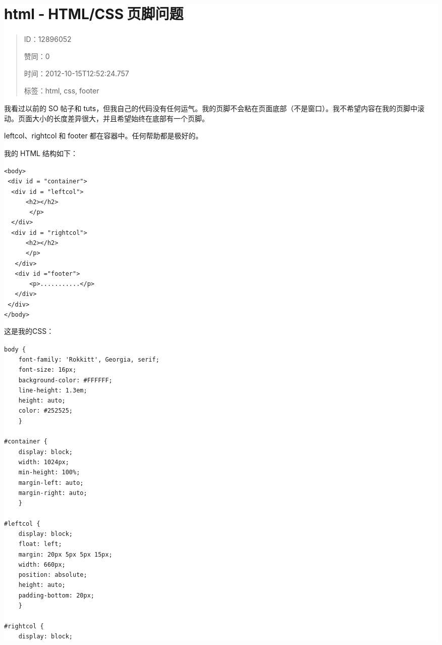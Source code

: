 # html - HTML/CSS 页脚问题

> ID：12896052
> 
> 赞同：0
> 
> 时间：2012-10-15T12:52:24.757
> 
> 标签：html, css, footer

我看过以前的 SO 帖子和 tuts，但我自己的代码没有任何运气。我的页脚不会粘在页面底部（不是窗口）。我不希望内容在我的页脚中滚动。页面大小的长度差异很大，并且希望始终在底部有一个页脚。

leftcol、rightcol 和 footer 都在容器中。任何帮助都是极好的。

我的 HTML 结构如下：

```
<body>
 <div id = "container">
  <div id = "leftcol">
      <h2></h2>
       </p>
  </div>
  <div id = "rightcol">
      <h2></h2>
      </p>
   </div>
   <div id ="footer">
       <p>...........</p>
   </div>
 </div>
</body> 
```

这是我的CSS：

```
body {
    font-family: 'Rokkitt', Georgia, serif;
    font-size: 16px;
    background-color: #FFFFFF;
    line-height: 1.3em;
    height: auto;
    color: #252525;
    }

#container {
    display: block;
    width: 1024px;
    min-height: 100%;
    margin-left: auto;
    margin-right: auto;
    }

#leftcol {
    display: block;
    float: left;
    margin: 20px 5px 5px 15px;
    width: 660px;
    position: absolute;
    height: auto;
    padding-bottom: 20px;
    }

#rightcol {
    display: block;
```